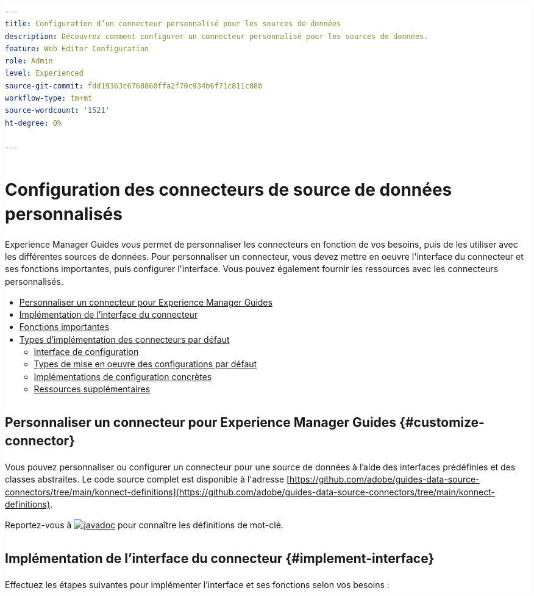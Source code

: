 ```yaml
---
title: Configuration d’un connecteur personnalisé pour les sources de données
description: Découvrez comment configurer un connecteur personnalisé pour les sources de données.
feature: Web Editor Configuration
role: Admin
level: Experienced
source-git-commit: fdd19363c6768860ffa2f70c934b6f71c811c08b
workflow-type: tm+mt
source-wordcount: '1521'
ht-degree: 0%

---
```


# Configuration des connecteurs de source de données personnalisés

Experience Manager Guides vous permet de personnaliser les connecteurs en fonction de vos besoins, puis de les utiliser avec les différentes sources de données. Pour personnaliser un connecteur, vous devez mettre en oeuvre l&#39;interface du connecteur et ses fonctions importantes, puis configurer l&#39;interface. Vous pouvez également fournir les ressources avec les connecteurs personnalisés.


- [Personnaliser un connecteur pour Experience Manager Guides](#customize-connector)
- [Implémentation de l’interface du connecteur](#implement-interface)
- [Fonctions importantes](#important-functions)
- [Types d’implémentation des connecteurs par défaut](#default-connectors)
   - [Interface de configuration](#config-interface)
   - [Types de mise en oeuvre des configurations par défaut](#default-config-types)
   - [Implémentations de configuration concrètes](#concrete-config-implementation)
   - [Ressources supplémentaires](#resources)



## Personnaliser un connecteur pour Experience Manager Guides {#customize-connector}

Vous pouvez personnaliser ou configurer un connecteur pour une source de données à l’aide des interfaces prédéfinies et des classes abstraites. Le code source complet est disponible à l&#39;adresse [https://github.com/adobe/guides-data-source-connectors/tree/main/konnect-definitions](https://github.com/adobe/guides-data-source-connectors/tree/main/konnect-definitions).


Reportez-vous à [![javadoc](https://javadoc.io/badge2/com.adobe.aem.addon.guides/konnect-definitions/javadoc.svg)](https://javadoc.io/doc/com.adobe.aem.addon.guides/konnect-definitions) pour connaître les définitions de mot-clé.

## Implémentation de l’interface du connecteur {#implement-interface}

Effectuez les étapes suivantes pour implémenter l’interface et ses fonctions selon vos besoins :
